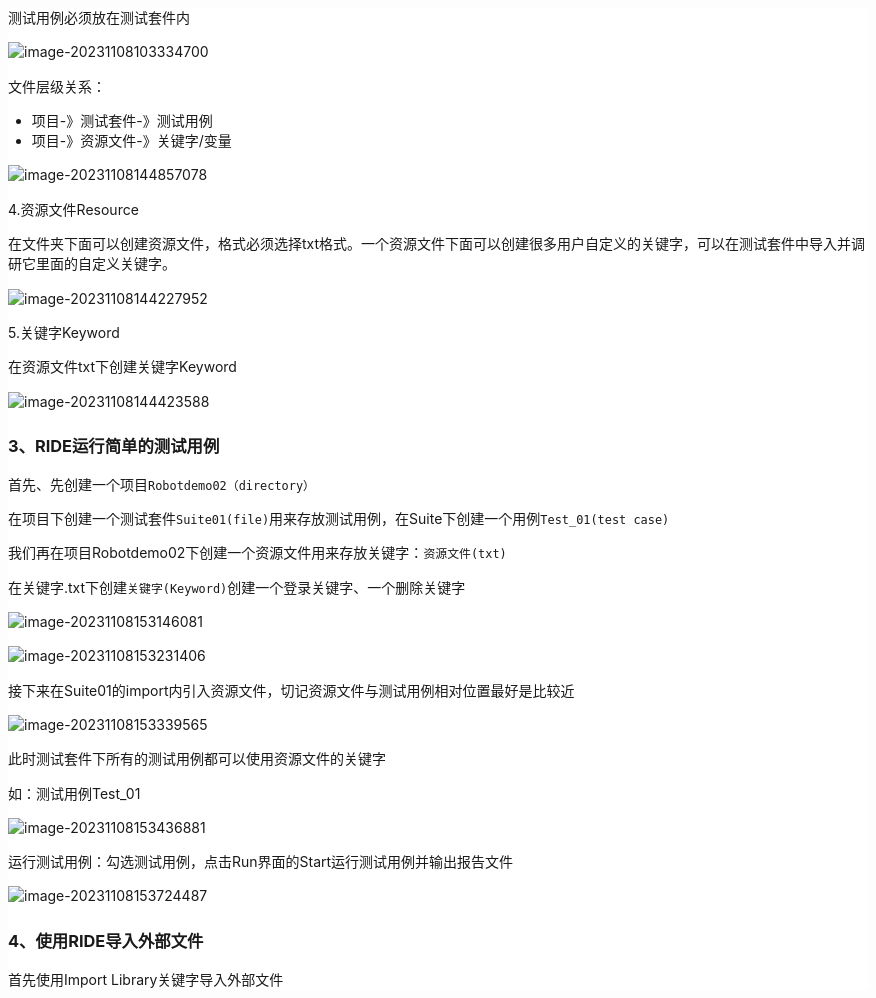   测试用例必须放在测试套件内

  ![image-20231108103334700](http://wenxuanqiu.oss-cn-nanjing.aliyuncs.com/img/image-20231108103334700.png)

  文件层级关系：

  - 项目-》测试套件-》测试用例
  - 项目-》资源文件-》关键字/变量

  ![image-20231108144857078](http://wenxuanqiu.oss-cn-nanjing.aliyuncs.com/img/image-20231108144857078.png)

  4.资源文件Resource

  在文件夹下面可以创建资源文件，格式必须选择txt格式。一个资源文件下面可以创建很多用户自定义的关键字，可以在测试套件中导入并调研它里面的自定义关键字。

  ![image-20231108144227952](http://wenxuanqiu.oss-cn-nanjing.aliyuncs.com/img/image-20231108144227952.png)

  5.关键字Keyword

  在资源文件txt下创建关键字Keyword

  ![image-20231108144423588](http://wenxuanqiu.oss-cn-nanjing.aliyuncs.com/img/image-20231108144423588.png)

  

  ### 3、RIDE运行简单的测试用例

  首先、先创建一个项目`Robotdemo02（directory）`

  在项目下创建一个测试套件`Suite01(file)`用来存放测试用例，在Suite下创建一个用例`Test_01(test case)`

  我们再在项目Robotdemo02下创建一个资源文件用来存放关键字：`资源文件(txt)`

  在关键字.txt下创建`关键字(Keyword)`创建一个登录关键字、一个删除关键字

  ![image-20231108153146081](http://wenxuanqiu.oss-cn-nanjing.aliyuncs.com/img/image-20231108153146081.png)

  ![image-20231108153231406](http://wenxuanqiu.oss-cn-nanjing.aliyuncs.com/img/image-20231108153231406.png)

  接下来在Suite01的import内引入资源文件，切记资源文件与测试用例相对位置最好是比较近

  ![image-20231108153339565](http://wenxuanqiu.oss-cn-nanjing.aliyuncs.com/img/image-20231108153339565.png)

  此时测试套件下所有的测试用例都可以使用资源文件的关键字

  如：测试用例Test_01

  ![image-20231108153436881](http://wenxuanqiu.oss-cn-nanjing.aliyuncs.com/img/image-20231108153436881.png)

  运行测试用例：勾选测试用例，点击Run界面的Start运行测试用例并输出报告文件

  ![image-20231108153724487](http://wenxuanqiu.oss-cn-nanjing.aliyuncs.com/img/image-20231108153724487.png)

  ### 4、使用RIDE导入外部文件

  首先使用Import Library关键字导入外部文件
